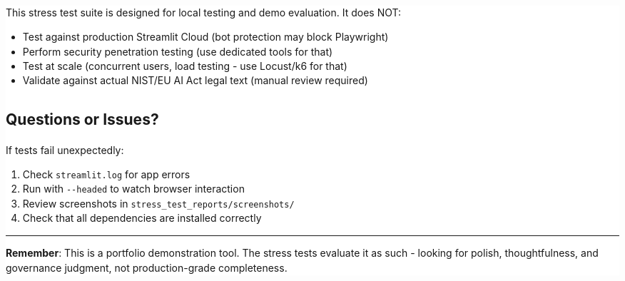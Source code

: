 This stress test suite is designed for local testing and demo evaluation. It does NOT:

- Test against production Streamlit Cloud (bot protection may block Playwright)
- Perform security penetration testing (use dedicated tools for that)
- Test at scale (concurrent users, load testing - use Locust/k6 for that)
- Validate against actual NIST/EU AI Act legal text (manual review required)

## Questions or Issues?

If tests fail unexpectedly:
1. Check `streamlit.log` for app errors
2. Run with `--headed` to watch browser interaction
3. Review screenshots in `stress_test_reports/screenshots/`
4. Check that all dependencies are installed correctly

---

**Remember**: This is a portfolio demonstration tool. The stress tests evaluate it as such - looking for polish, thoughtfulness, and governance judgment, not production-grade completeness.

